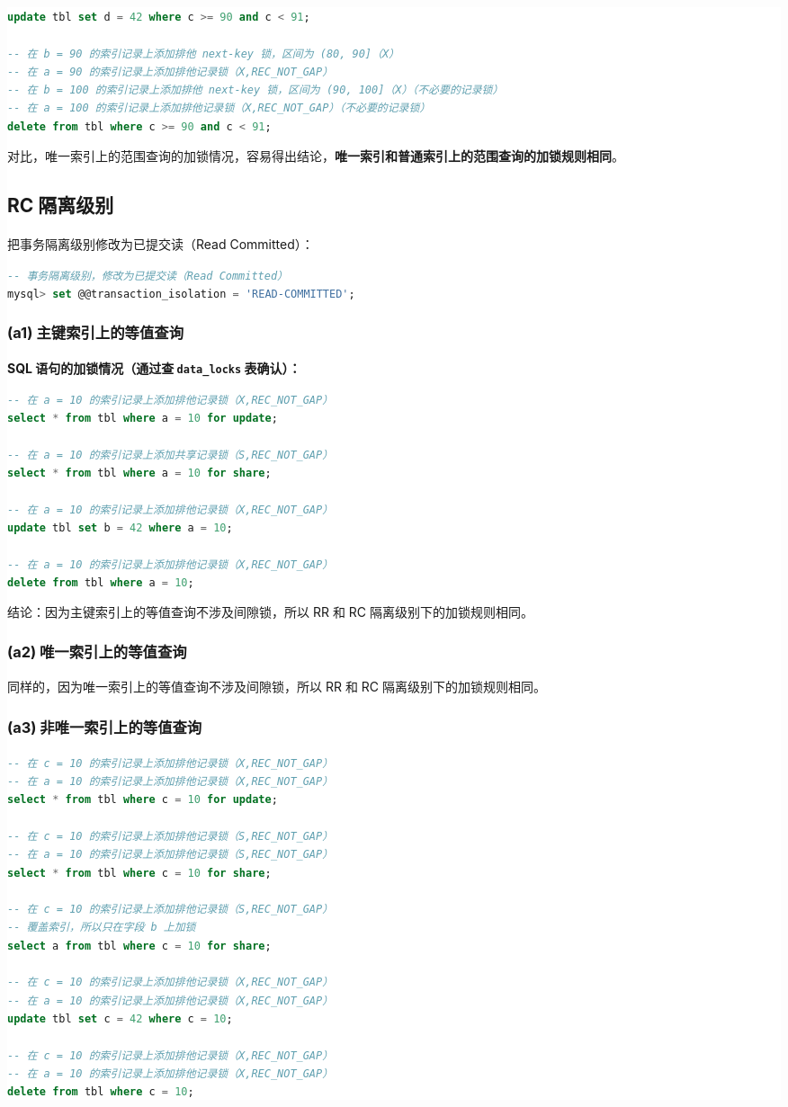 ```sql
update tbl set d = 42 where c >= 90 and c < 91;

-- 在 b = 90 的索引记录上添加排他 next-key 锁，区间为 (80, 90]（X）
-- 在 a = 90 的索引记录上添加排他记录锁（X,REC_NOT_GAP）
-- 在 b = 100 的索引记录上添加排他 next-key 锁，区间为 (90, 100]（X）（不必要的记录锁）
-- 在 a = 100 的索引记录上添加排他记录锁（X,REC_NOT_GAP）（不必要的记录锁）
delete from tbl where c >= 90 and c < 91;
```

对比，唯一索引上的范围查询的加锁情况，容易得出结论，**唯一索引和普通索引上的范围查询的加锁规则相同**。

## RC 隔离级别

把事务隔离级别修改为已提交读（Read Committed）：

```sql
-- 事务隔离级别，修改为已提交读（Read Committed）
mysql> set @@transaction_isolation = 'READ-COMMITTED';
```

### (a1) 主键索引上的等值查询

**SQL 语句的加锁情况（通过查 `data_locks` 表确认）：**

```sql
-- 在 a = 10 的索引记录上添加排他记录锁（X,REC_NOT_GAP）
select * from tbl where a = 10 for update;

-- 在 a = 10 的索引记录上添加共享记录锁（S,REC_NOT_GAP）
select * from tbl where a = 10 for share;

-- 在 a = 10 的索引记录上添加排他记录锁（X,REC_NOT_GAP）
update tbl set b = 42 where a = 10;

-- 在 a = 10 的索引记录上添加排他记录锁（X,REC_NOT_GAP）
delete from tbl where a = 10;
```

结论：因为主键索引上的等值查询不涉及间隙锁，所以 RR 和 RC 隔离级别下的加锁规则相同。

### (a2) 唯一索引上的等值查询

同样的，因为唯一索引上的等值查询不涉及间隙锁，所以 RR 和 RC 隔离级别下的加锁规则相同。

### (a3) 非唯一索引上的等值查询

```sql
-- 在 c = 10 的索引记录上添加排他记录锁（X,REC_NOT_GAP）
-- 在 a = 10 的索引记录上添加排他记录锁（X,REC_NOT_GAP）
select * from tbl where c = 10 for update;

-- 在 c = 10 的索引记录上添加排他记录锁（S,REC_NOT_GAP）
-- 在 a = 10 的索引记录上添加排他记录锁（S,REC_NOT_GAP）
select * from tbl where c = 10 for share;

-- 在 c = 10 的索引记录上添加排他记录锁（S,REC_NOT_GAP）
-- 覆盖索引，所以只在字段 b 上加锁
select a from tbl where c = 10 for share;

-- 在 c = 10 的索引记录上添加排他记录锁（X,REC_NOT_GAP）
-- 在 a = 10 的索引记录上添加排他记录锁（X,REC_NOT_GAP）
update tbl set c = 42 where c = 10;

-- 在 c = 10 的索引记录上添加排他记录锁（X,REC_NOT_GAP）
-- 在 a = 10 的索引记录上添加排他记录锁（X,REC_NOT_GAP）
delete from tbl where c = 10;
```